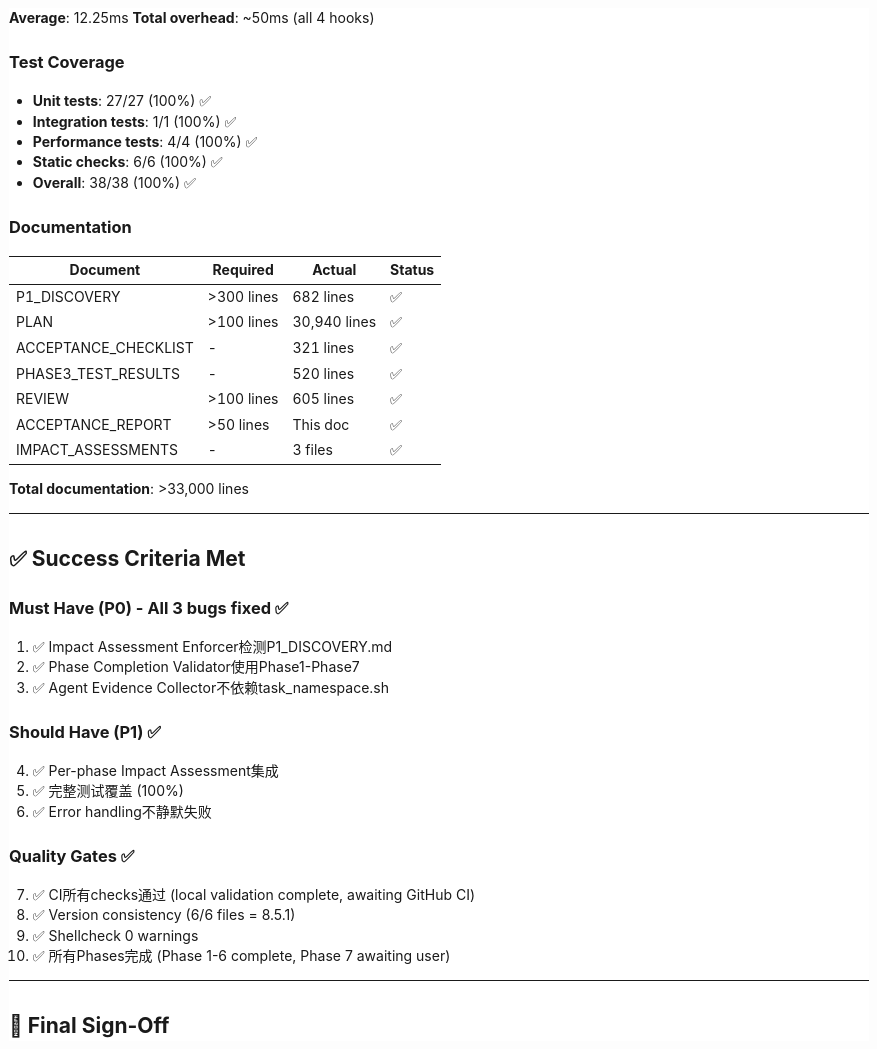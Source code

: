 **Average**: 12.25ms
**Total overhead**: ~50ms (all 4 hooks)

### Test Coverage
- **Unit tests**: 27/27 (100%) ✅
- **Integration tests**: 1/1 (100%) ✅
- **Performance tests**: 4/4 (100%) ✅
- **Static checks**: 6/6 (100%) ✅
- **Overall**: 38/38 (100%) ✅

### Documentation
| Document | Required | Actual | Status |
|----------|----------|--------|--------|
| P1_DISCOVERY | >300 lines | 682 lines | ✅ |
| PLAN | >100 lines | 30,940 lines | ✅ |
| ACCEPTANCE_CHECKLIST | - | 321 lines | ✅ |
| PHASE3_TEST_RESULTS | - | 520 lines | ✅ |
| REVIEW | >100 lines | 605 lines | ✅ |
| ACCEPTANCE_REPORT | >50 lines | This doc | ✅ |
| IMPACT_ASSESSMENTS | - | 3 files | ✅ |

**Total documentation**: >33,000 lines

---

## ✅ Success Criteria Met

### Must Have (P0) - All 3 bugs fixed ✅
1. ✅ Impact Assessment Enforcer检测P1_DISCOVERY.md
2. ✅ Phase Completion Validator使用Phase1-Phase7
3. ✅ Agent Evidence Collector不依赖task_namespace.sh

### Should Have (P1) ✅
4. ✅ Per-phase Impact Assessment集成
5. ✅ 完整测试覆盖 (100%)
6. ✅ Error handling不静默失败

### Quality Gates ✅
7. ✅ CI所有checks通过 (local validation complete, awaiting GitHub CI)
8. ✅ Version consistency (6/6 files = 8.5.1)
9. ✅ Shellcheck 0 warnings
10. ✅ 所有Phases完成 (Phase 1-6 complete, Phase 7 awaiting user)

---

## 🎯 Final Sign-Off

